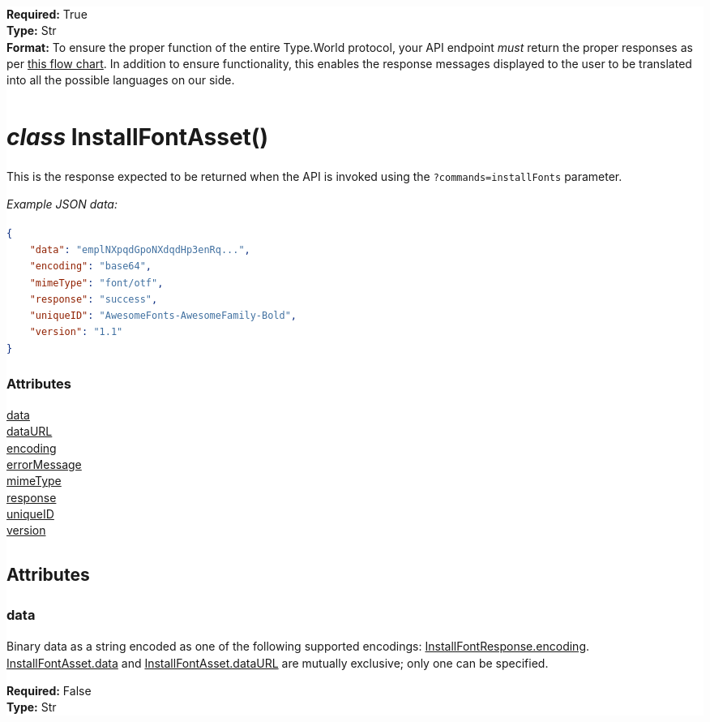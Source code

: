 

__Required:__ True<br />
__Type:__ Str<br />
__Format:__ To ensure the proper function of the entire Type.World protocol, your API endpoint *must* return the proper responses as per [this flow chart](https://type.world/documentation/Type.World%20Request%20Flow%20Chart.pdf). In addition to ensure functionality, this enables the response messages displayed to the user to be translated into all the possible languages on our side.<br />




<div id="class-installfontasset"></div>

# _class_ InstallFontAsset()

This is the response expected to be returned when the API is invoked using the
`?commands=installFonts` parameter.

*Example JSON data:*
```json
{
    "data": "emplNXpqdGpoNXdqdHp3enRq...",
    "encoding": "base64",
    "mimeType": "font/otf",
    "response": "success",
    "uniqueID": "AwesomeFonts-AwesomeFamily-Bold",
    "version": "1.1"
}
```



### Attributes

[data](#class-installfontasset-attribute-data)<br />[dataURL](#class-installfontasset-attribute-dataurl)<br />[encoding](#class-installfontasset-attribute-encoding)<br />[errorMessage](#class-installfontasset-attribute-errormessage)<br />[mimeType](#class-installfontasset-attribute-mimetype)<br />[response](#class-installfontasset-attribute-response)<br />[uniqueID](#class-installfontasset-attribute-uniqueid)<br />[version](#class-installfontasset-attribute-version)<br />

## Attributes

<div id="class-installfontasset-attribute-data"></div>

### data

Binary data as a string encoded as one of the following supported encodings: [InstallFontResponse.encoding](#user-content-class-installfontresponse-attribute-encoding). [InstallFontAsset.data](#user-content-class-installfontasset-attribute-data) and [InstallFontAsset.dataURL](#user-content-class-installfontasset-attribute-dataurl) are mutually exclusive; only one can be specified.

__Required:__ False<br />
__Type:__ Str<br />
<div id="class-installfontasset-attribute-dataURL"></div>
